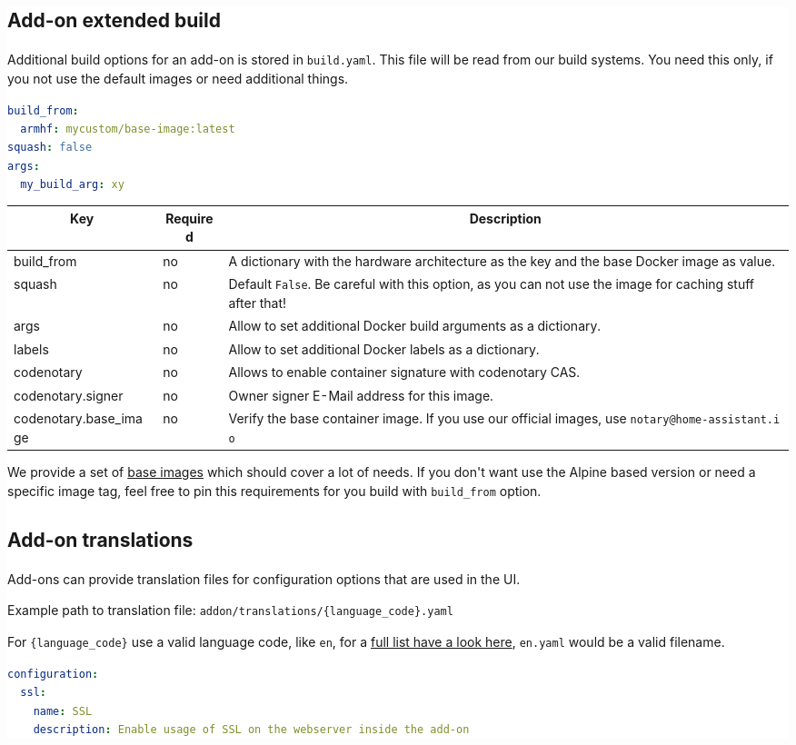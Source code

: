 ## Add-on extended build

Additional build options for an add-on is stored in `build.yaml`. This file will be read from our build systems.
You need this only, if you not use the default images or need additional things.

```yaml
build_from:
  armhf: mycustom/base-image:latest
squash: false
args:
  my_build_arg: xy
```

| Key | Required | Description |
| --- | -------- | ----------- |
| build_from | no | A dictionary with the hardware architecture as the key and the base Docker image as value.
| squash | no | Default `False`. Be careful with this option, as you can not use the image for caching stuff after that!
| args | no | Allow to set additional Docker build arguments as a dictionary.
| labels | no | Allow to set additional Docker labels as a dictionary.
| codenotary | no | Allows to enable container signature with codenotary CAS.
| codenotary.signer | no | Owner signer E-Mail address for this image.
| codenotary.base_image | no | Verify the base container image. If you use our official images, use `notary@home-assistant.io`

We provide a set of [base images][docker-base] which should cover a lot of needs. If you don't want use the Alpine based version or need a specific image tag, feel free to pin this requirements for you build with `build_from` option.

[docker-base]: https://github.com/home-assistant/docker-base

## Add-on translations

Add-ons can provide translation files for configuration options that are used in the UI.

Example path to translation file: `addon/translations/{language_code}.yaml`

For `{language_code}` use a valid language code, like `en`, for a [full list have a look here](https://github.com/home-assistant/frontend/blob/dev/src/translations/translationMetadata.json), `en.yaml` would be a valid filename.

```yaml
configuration:
  ssl:
    name: SSL
    description: Enable usage of SSL on the webserver inside the add-on
```


[bashio]: https://github.com/hassio-addons/bashio
